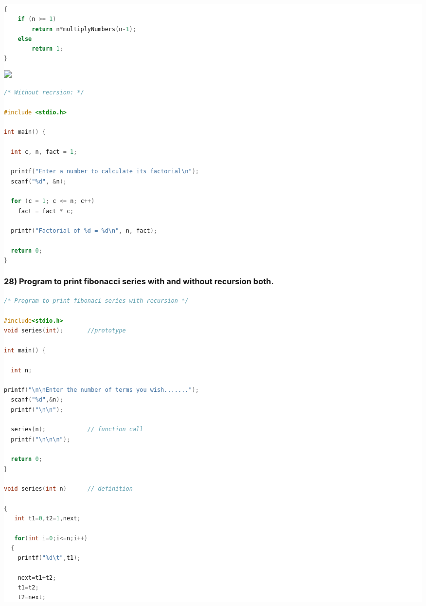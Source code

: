 ```C
{
    if (n >= 1)
        return n*multiplyNumbers(n-1);
    else
        return 1;
}
```
<img src="https://i.imgur.com/whUpb1M.png">

```C
/* Without recrsion: */

#include <stdio.h>

int main() {
  
  int c, n, fact = 1;
 
  printf("Enter a number to calculate its factorial\n");
  scanf("%d", &n);
 
  for (c = 1; c <= n; c++)
    fact = fact * c;
 
  printf("Factorial of %d = %d\n", n, fact);
 
  return 0;
}
```
### 28) Program to print fibonacci series with and without recursion both.
```C
/* Program to print fibonaci series with recursion */

#include<stdio.h>
void series(int);		//prototype

int main() {

  int n;

printf("\n\nEnter the number of terms you wish.......");
  scanf("%d",&n);
  printf("\n\n");

  series(n);			// function call
  printf("\n\n\n");

  return 0;
}

void series(int n)		// definition

{
   int t1=0,t2=1,next;

   for(int i=0;i<=n;i++)
  {
    printf("%d\t",t1);

    next=t1+t2;
    t1=t2;
    t2=next;
```